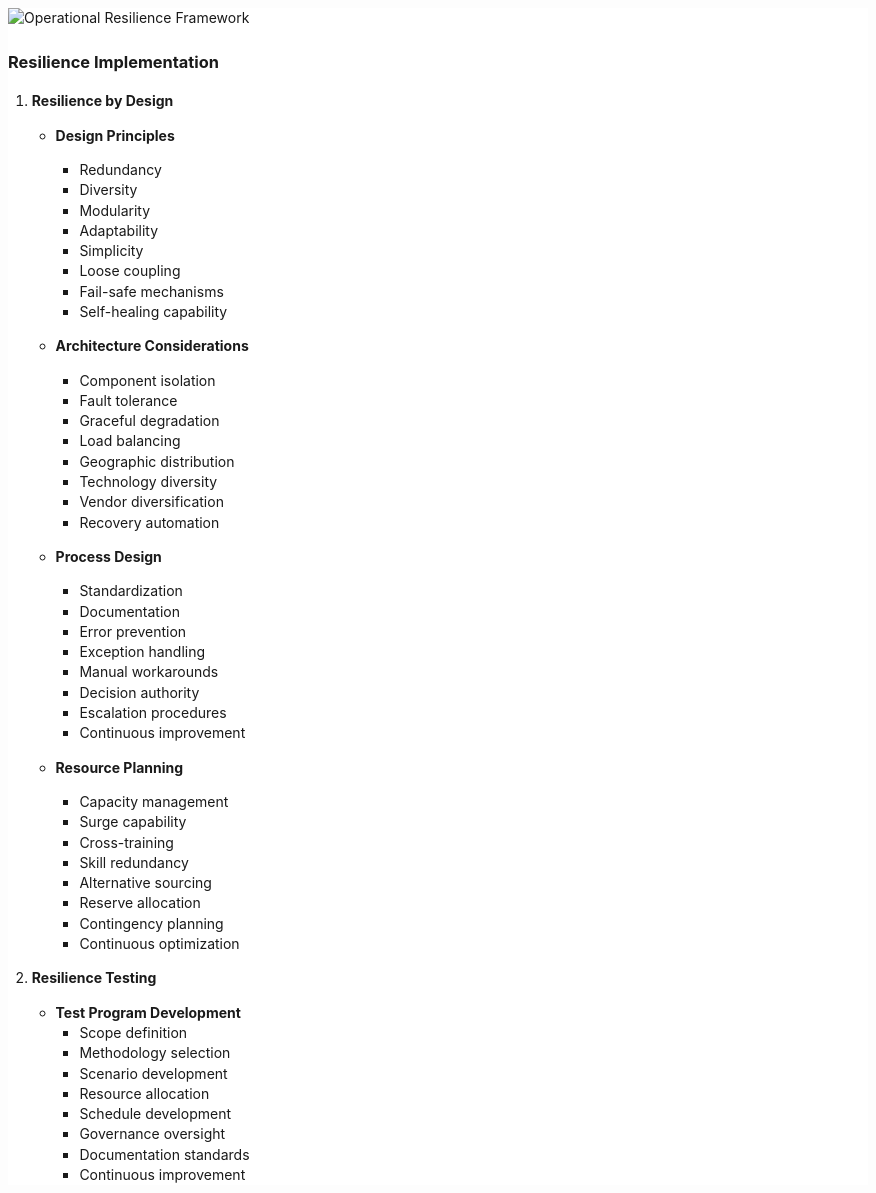 ![Operational Resilience Framework](/images/courses/risk_management/operational_resilience_framework.png)

### Resilience Implementation

1. **Resilience by Design**
   - **Design Principles**
     - Redundancy
     - Diversity
     - Modularity
     - Adaptability
     - Simplicity
     - Loose coupling
     - Fail-safe mechanisms
     - Self-healing capability
   
   - **Architecture Considerations**
     - Component isolation
     - Fault tolerance
     - Graceful degradation
     - Load balancing
     - Geographic distribution
     - Technology diversity
     - Vendor diversification
     - Recovery automation

   - **Process Design**
     - Standardization
     - Documentation
     - Error prevention
     - Exception handling
     - Manual workarounds
     - Decision authority
     - Escalation procedures
     - Continuous improvement

   - **Resource Planning**
     - Capacity management
     - Surge capability
     - Cross-training
     - Skill redundancy
     - Alternative sourcing
     - Reserve allocation
     - Contingency planning
     - Continuous optimization

2. **Resilience Testing**
   - **Test Program Development**
     - Scope definition
     - Methodology selection
     - Scenario development
     - Resource allocation
     - Schedule development
     - Governance oversight
     - Documentation standards
     - Continuous improvement
   